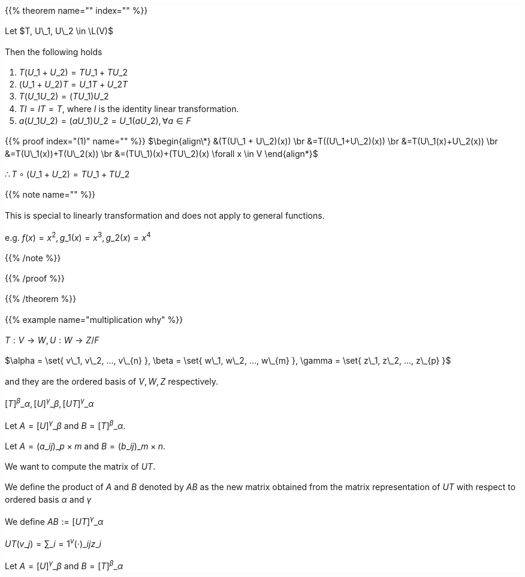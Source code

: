 {{% theorem name="" index="" %}}

Let $T, U\_1, U\_2 \in \L(V)$

Then the following holds

1. $T(U\_1 + U\_2) = TU\_1 + TU\_2$
2. $(U\_1 + U\_2)T = U\_1T + U\_2T$
3. $T(U\_1U\_2) = (TU\_1)U\_2$
4. $TI = IT = T$, where $I$ is the identity linear transformation.
5. $a(U\_1U\_2) = (aU\_1)U\_2 = U\_1(aU\_2), \forall a \in F$

{{% proof index="(1)" name="" %}}
$\begin{align\*}
&(T(U\_1 + U\_2)(x)) \br
&=T((U\_1+U\_2)(x)) \br
&=T(U\_1(x)+U\_2(x)) \br
&=T(U\_1(x))+T(U\_2(x)) \br
&=(TU\_1)(x)+(TU\_2)(x) \forall x \in V
\end{align*}$

$\therefore T \circ (U\_1 + U\_2) = TU\_1 + TU\_2$

{{% note name="" %}}

This is special to linearly transformation and does not apply to general functions.

e.g. $f(x) = x^2, g\_1(x) = x^3, g\_2(x)=x^4$

{{% /note %}}

{{% /proof %}}

{{% /theorem %}}

{{% example name="multiplication why" %}}

$T: V \to W, U: W \to Z / F$

$\alpha = \set{ v\_1, v\_2, ..., v\_{n} },
\beta = \set{ w\_1, w\_2, ..., w\_{m} },
\gamma = \set{ z\_1, z\_2, ..., z\_{p} }$

and they are the ordered basis of $V, W, Z$ respectively.

$[T]^\beta\_\alpha, [U]^\gamma\_\beta, [UT]^\gamma\_\alpha$


Let $A = [U]^\gamma\_\beta$ and $B=[T]^\beta\_\alpha$.

Let $A = (a\_{ij})\_{p \times m}$ and $B = (b\_{ij})\_{m \times n}$.

We want to compute the matrix of $UT$.

We define the product of $A$ and $B$ denoted by $AB$ as the new matrix obtained from the matrix representation of $UT$ with respect to  ordered basis $\alpha$ and $\gamma$

We define $AB:= [UT]^\gamma\_\alpha$

$UT(v\_j) = \sum\_{ i=1 }^{v} (\cdot)\_{ij}z\_i$

Let $A=[U]^\gamma\_\beta$ and $B=[T]^\beta\_\alpha$
